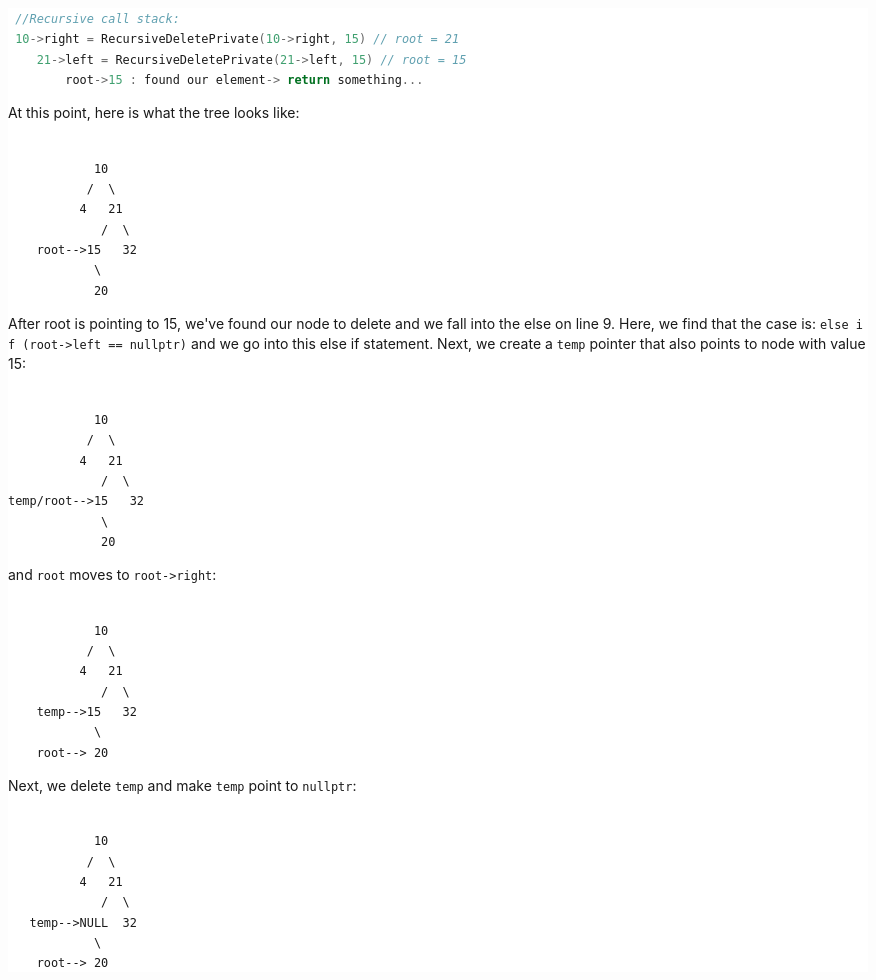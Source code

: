 
```cpp
 //Recursive call stack:
 10->right = RecursiveDeletePrivate(10->right, 15) // root = 21
    21->left = RecursiveDeletePrivate(21->left, 15) // root = 15
        root->15 : found our element-> return something...
 ```

At this point, here is what the tree looks like:

```

            10 
           /  \
          4   21 
             /  \
    root-->15   32
            \
            20
```

After root is pointing to 15, we've found our node to delete and we fall into the else on line 9. Here, we find that the case is:
`else if (root->left == nullptr)` and we go into this else if statement. Next, we create a `temp` pointer that also points to node with value 15:

```

            10 
           /  \
          4   21 
             /  \
temp/root-->15   32
             \
             20
```

and `root` moves to `root->right`:

 ```
 
             10 
            /  \
           4   21 
              /  \
     temp-->15   32
             \
     root--> 20
 ```

Next, we delete `temp` and make `temp` point to `nullptr`:

 ```
 
             10 
            /  \
           4   21 
              /  \
    temp-->NULL  32
             \
     root--> 20
 ```
